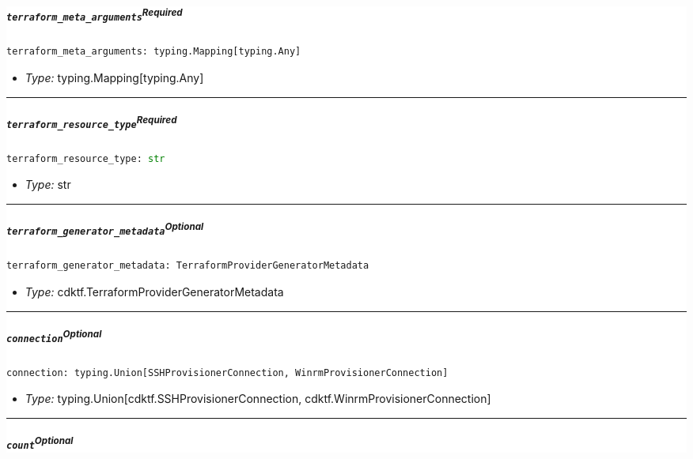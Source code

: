 
##### `terraform_meta_arguments`<sup>Required</sup> <a name="terraform_meta_arguments" id="@cdktf/provider-azurerm.dataFactoryLinkedServiceAzureTableStorage.DataFactoryLinkedServiceAzureTableStorage.property.terraformMetaArguments"></a>

```python
terraform_meta_arguments: typing.Mapping[typing.Any]
```

- *Type:* typing.Mapping[typing.Any]

---

##### `terraform_resource_type`<sup>Required</sup> <a name="terraform_resource_type" id="@cdktf/provider-azurerm.dataFactoryLinkedServiceAzureTableStorage.DataFactoryLinkedServiceAzureTableStorage.property.terraformResourceType"></a>

```python
terraform_resource_type: str
```

- *Type:* str

---

##### `terraform_generator_metadata`<sup>Optional</sup> <a name="terraform_generator_metadata" id="@cdktf/provider-azurerm.dataFactoryLinkedServiceAzureTableStorage.DataFactoryLinkedServiceAzureTableStorage.property.terraformGeneratorMetadata"></a>

```python
terraform_generator_metadata: TerraformProviderGeneratorMetadata
```

- *Type:* cdktf.TerraformProviderGeneratorMetadata

---

##### `connection`<sup>Optional</sup> <a name="connection" id="@cdktf/provider-azurerm.dataFactoryLinkedServiceAzureTableStorage.DataFactoryLinkedServiceAzureTableStorage.property.connection"></a>

```python
connection: typing.Union[SSHProvisionerConnection, WinrmProvisionerConnection]
```

- *Type:* typing.Union[cdktf.SSHProvisionerConnection, cdktf.WinrmProvisionerConnection]

---

##### `count`<sup>Optional</sup> <a name="count" id="@cdktf/provider-azurerm.dataFactoryLinkedServiceAzureTableStorage.DataFactoryLinkedServiceAzureTableStorage.property.count"></a>
